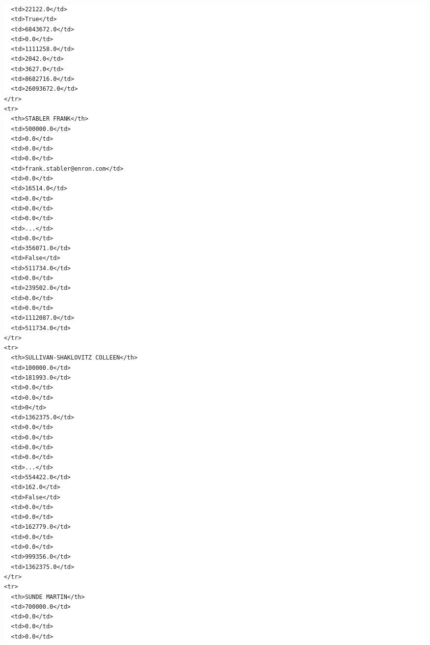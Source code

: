       <td>22122.0</td>
      <td>True</td>
      <td>6843672.0</td>
      <td>0.0</td>
      <td>1111258.0</td>
      <td>2042.0</td>
      <td>3627.0</td>
      <td>8682716.0</td>
      <td>26093672.0</td>
    </tr>
    <tr>
      <th>STABLER FRANK</th>
      <td>500000.0</td>
      <td>0.0</td>
      <td>0.0</td>
      <td>0.0</td>
      <td>frank.stabler@enron.com</td>
      <td>0.0</td>
      <td>16514.0</td>
      <td>0.0</td>
      <td>0.0</td>
      <td>0.0</td>
      <td>...</td>
      <td>0.0</td>
      <td>356071.0</td>
      <td>False</td>
      <td>511734.0</td>
      <td>0.0</td>
      <td>239502.0</td>
      <td>0.0</td>
      <td>0.0</td>
      <td>1112087.0</td>
      <td>511734.0</td>
    </tr>
    <tr>
      <th>SULLIVAN-SHAKLOVITZ COLLEEN</th>
      <td>100000.0</td>
      <td>181993.0</td>
      <td>0.0</td>
      <td>0.0</td>
      <td>0</td>
      <td>1362375.0</td>
      <td>0.0</td>
      <td>0.0</td>
      <td>0.0</td>
      <td>0.0</td>
      <td>...</td>
      <td>554422.0</td>
      <td>162.0</td>
      <td>False</td>
      <td>0.0</td>
      <td>0.0</td>
      <td>162779.0</td>
      <td>0.0</td>
      <td>0.0</td>
      <td>999356.0</td>
      <td>1362375.0</td>
    </tr>
    <tr>
      <th>SUNDE MARTIN</th>
      <td>700000.0</td>
      <td>0.0</td>
      <td>0.0</td>
      <td>0.0</td>